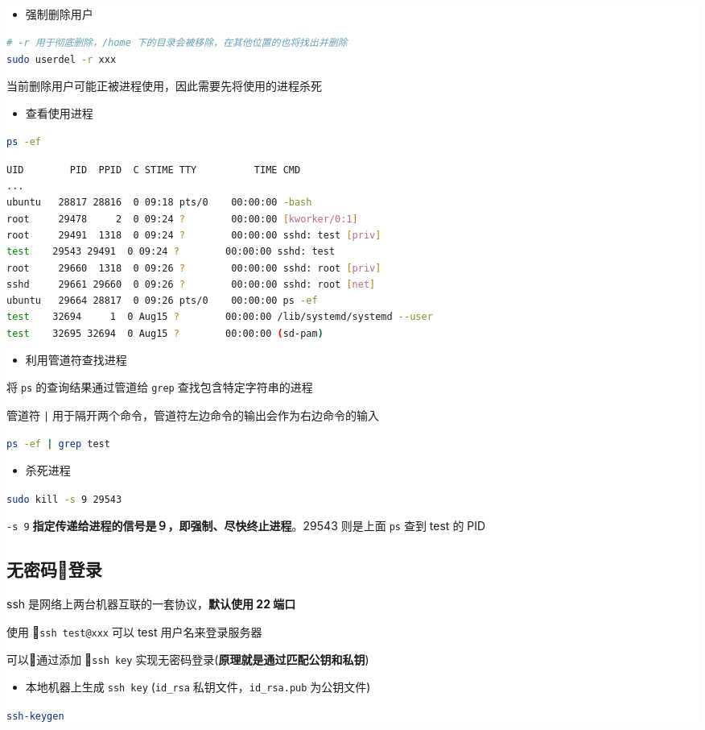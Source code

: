 - 强制删除用户

```bash
# -r 用于彻底删除，/home 下的目录会被移除，在其他位置的也将找出并删除
sudo userdel -r xxx
```

当前删除用户可能正被进程使用，因此需要先将使用的进程杀死

- 查看使用进程

```bash
ps -ef
```

```bash
UID        PID  PPID  C STIME TTY          TIME CMD
...
ubuntu   28817 28816  0 09:18 pts/0    00:00:00 -bash
root     29478     2  0 09:24 ?        00:00:00 [kworker/0:1]
root     29491  1318  0 09:24 ?        00:00:00 sshd: test [priv]
test    29543 29491  0 09:24 ?        00:00:00 sshd: test
root     29660  1318  0 09:26 ?        00:00:00 sshd: root [priv]
sshd     29661 29660  0 09:26 ?        00:00:00 sshd: root [net]
ubuntu   29664 28817  0 09:26 pts/0    00:00:00 ps -ef
test    32694     1  0 Aug15 ?        00:00:00 /lib/systemd/systemd --user
test    32695 32694  0 Aug15 ?        00:00:00 (sd-pam)
```

- 利用管道符查找进程

将 `ps` 的查询结果通过管道给 `grep` 查找包含特定字符串的进程

管道符 `|` 用于隔开两个命令，管道符左边命令的输出会作为右边命令的输入

```bash
ps -ef | grep test
```

- 杀死进程

```bash
sudo kill -s 9 29543
```

`-s 9` **指定传递给进程的信号是９，即强制、尽快终止进程**。29543 则是上面 `ps` 查到 test 的 PID

## 无密码登录

ssh 是网络上两台机器互联的一套协议，**默认使用 22 端口**

使用 `ssh test@xxx` 可以 test 用户名来登录服务器

可以通过添加 `ssh key` 实现无密码登录(**原理就是通过匹配公钥和私钥**)

- 本地机器上生成 `ssh key` (`id_rsa` 私钥文件，`id_rsa.pub` 为公钥文件)

```bash
ssh-keygen
```
